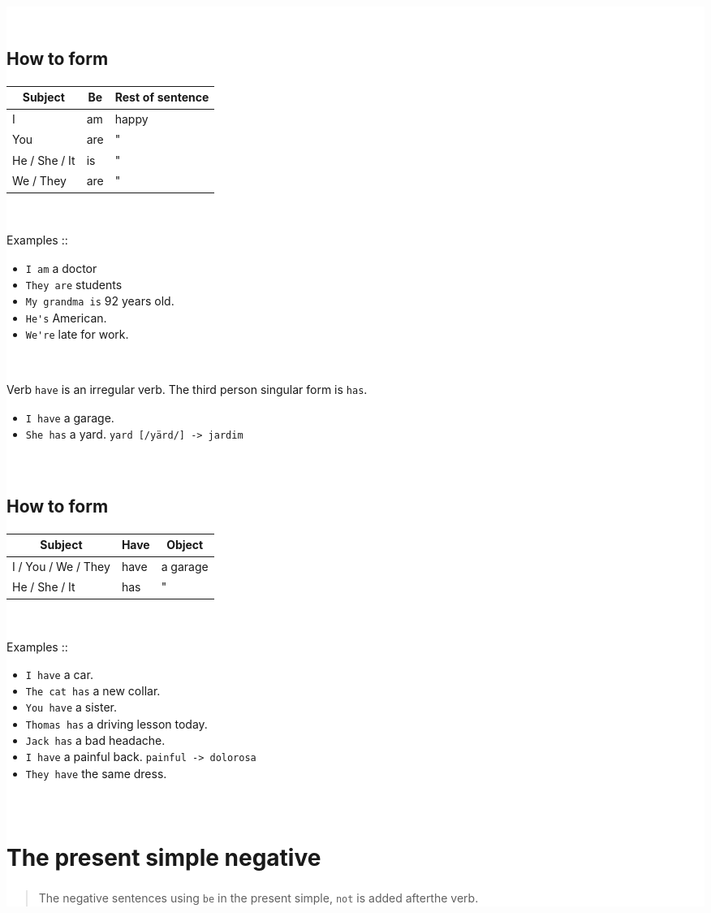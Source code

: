 <br>

## How to form

| Subject | Be | Rest of sentence |
|---|---|---|
| I | am | happy
| You | are | "
| He / She / It | is | "
| We / They | are | "

<br>

Examples ::
  - `I am` a doctor
  - `They are` students
  - `My grandma is` 92 years old.
  - `He's` American.
  - `We're` late for work.

<br>

Verb `have` is an irregular verb. The third person singular form is `has`.
- `I have` a garage.
- `She has` a yard. `yard [/yärd/] -> jardim`

<br>

## How to form

| Subject | Have | Object |
|---|---|---|
| I / You / We / They | have | a garage
| He / She / It | has | "

<br>

Examples ::
  - `I have` a car.
  - `The cat has` a new collar.
  - `You have` a sister.
  - `Thomas has` a driving lesson today.
  - `Jack has` a bad headache.
  - `I have` a painful back. `painful -> dolorosa`
  - `They have` the same dress.

<br>

# The present simple negative
> The negative sentences using `be` in the present simple, `not` is added afterthe verb.
